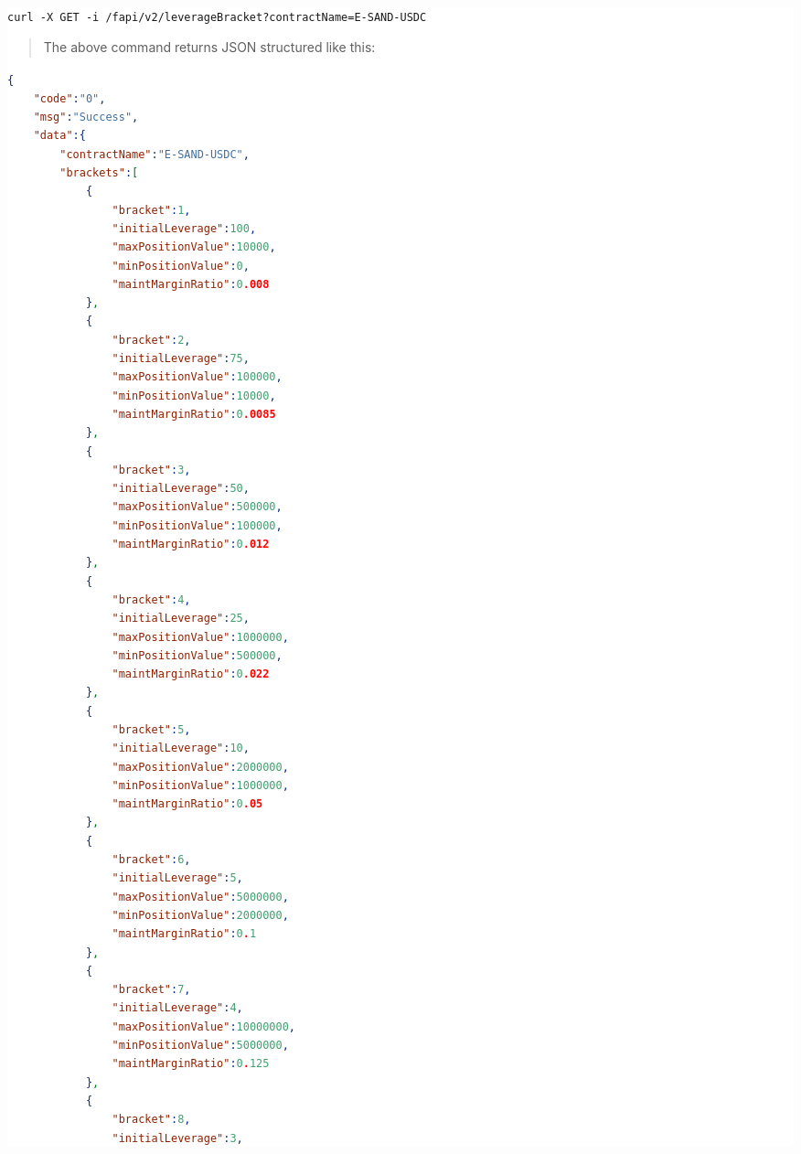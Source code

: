 ```demo
curl -X GET -i /fapi/v2/leverageBracket?contractName=E-SAND-USDC
```

> The above command returns JSON structured like this:

```json
{
    "code":"0",
    "msg":"Success",
    "data":{
        "contractName":"E-SAND-USDC",
        "brackets":[
            {
                "bracket":1,
                "initialLeverage":100,
                "maxPositionValue":10000,
                "minPositionValue":0,
                "maintMarginRatio":0.008
            },
            {
                "bracket":2,
                "initialLeverage":75,
                "maxPositionValue":100000,
                "minPositionValue":10000,
                "maintMarginRatio":0.0085
            },
            {
                "bracket":3,
                "initialLeverage":50,
                "maxPositionValue":500000,
                "minPositionValue":100000,
                "maintMarginRatio":0.012
            },
            {
                "bracket":4,
                "initialLeverage":25,
                "maxPositionValue":1000000,
                "minPositionValue":500000,
                "maintMarginRatio":0.022
            },
            {
                "bracket":5,
                "initialLeverage":10,
                "maxPositionValue":2000000,
                "minPositionValue":1000000,
                "maintMarginRatio":0.05
            },
            {
                "bracket":6,
                "initialLeverage":5,
                "maxPositionValue":5000000,
                "minPositionValue":2000000,
                "maintMarginRatio":0.1
            },
            {
                "bracket":7,
                "initialLeverage":4,
                "maxPositionValue":10000000,
                "minPositionValue":5000000,
                "maintMarginRatio":0.125
            },
            {
                "bracket":8,
                "initialLeverage":3,
```